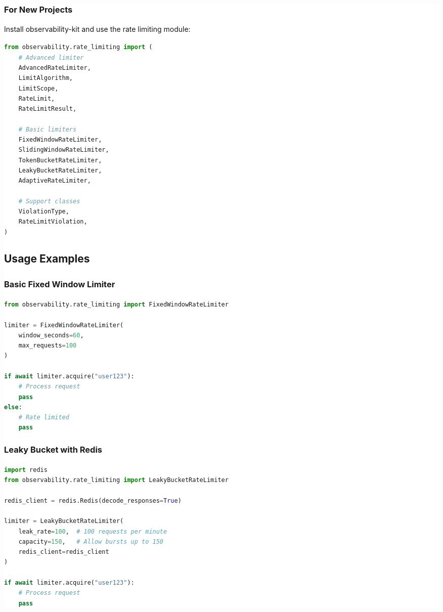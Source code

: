 ### For New Projects

Install observability-kit and use the rate limiting module:

```python
from observability.rate_limiting import (
    # Advanced limiter
    AdvancedRateLimiter,
    LimitAlgorithm,
    LimitScope,
    RateLimit,
    RateLimitResult,

    # Basic limiters
    FixedWindowRateLimiter,
    SlidingWindowRateLimiter,
    TokenBucketRateLimiter,
    LeakyBucketRateLimiter,
    AdaptiveRateLimiter,

    # Support classes
    ViolationType,
    RateLimitViolation,
)
```

## Usage Examples

### Basic Fixed Window Limiter

```python
from observability.rate_limiting import FixedWindowRateLimiter

limiter = FixedWindowRateLimiter(
    window_seconds=60,
    max_requests=100
)

if await limiter.acquire("user123"):
    # Process request
    pass
else:
    # Rate limited
    pass
```

### Leaky Bucket with Redis

```python
import redis
from observability.rate_limiting import LeakyBucketRateLimiter

redis_client = redis.Redis(decode_responses=True)

limiter = LeakyBucketRateLimiter(
    leak_rate=100,  # 100 requests per minute
    capacity=150,   # Allow bursts up to 150
    redis_client=redis_client
)

if await limiter.acquire("user123"):
    # Process request
    pass
```
